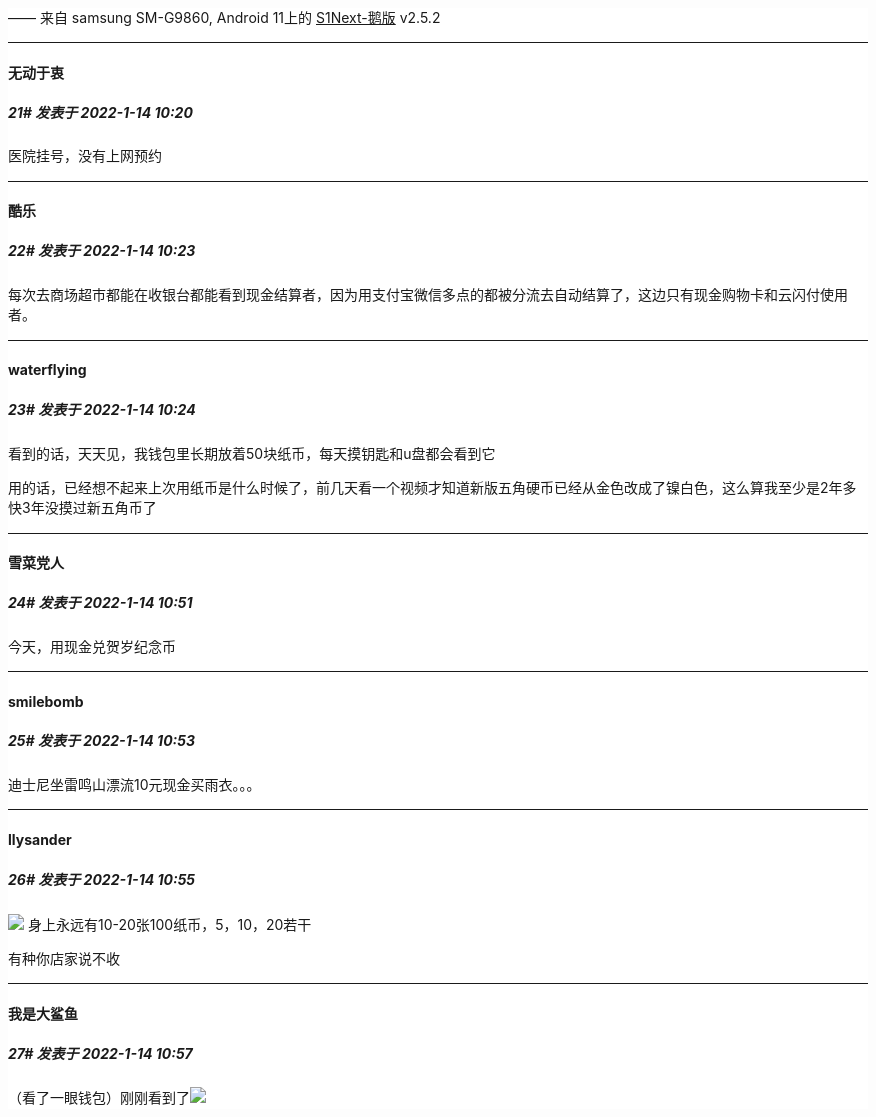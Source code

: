 —— 来自 samsung SM-G9860, Android 11上的 [S1Next-鹅版](https://github.com/ykrank/S1-Next/releases) v2.5.2

*****

####  无动于衷  
##### 21#       发表于 2022-1-14 10:20

医院挂号，没有上网预约

*****

####  酷乐  
##### 22#       发表于 2022-1-14 10:23

每次去商场超市都能在收银台都能看到现金结算者，因为用支付宝微信多点的都被分流去自动结算了，这边只有现金购物卡和云闪付使用者。

*****

####  waterflying  
##### 23#       发表于 2022-1-14 10:24

看到的话，天天见，我钱包里长期放着50块纸币，每天摸钥匙和u盘都会看到它

用的话，已经想不起来上次用纸币是什么时候了，前几天看一个视频才知道新版五角硬币已经从金色改成了镍白色，这么算我至少是2年多快3年没摸过新五角币了

*****

####  雪菜党人  
##### 24#       发表于 2022-1-14 10:51

今天，用现金兑贺岁纪念币

*****

####  smilebomb  
##### 25#       发表于 2022-1-14 10:53

迪士尼坐雷鸣山漂流10元现金买雨衣。。。

*****

####  llysander  
##### 26#       发表于 2022-1-14 10:55

<img src="https://static.saraba1st.com/image/smiley/face2017/049.png" referrerpolicy="no-referrer"> 身上永远有10-20张100纸币，5，10，20若干

有种你店家说不收

*****

####  我是大鲨鱼  
##### 27#       发表于 2022-1-14 10:57

（看了一眼钱包）刚刚看到了<img src="https://static.saraba1st.com/image/smiley/face2017/074.png" referrerpolicy="no-referrer">

